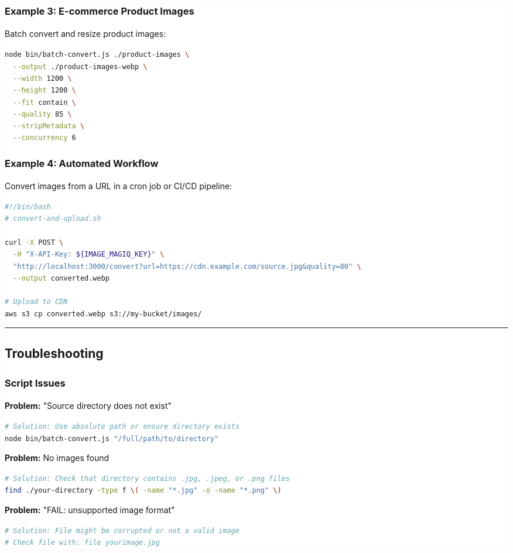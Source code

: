 ### Example 3: E-commerce Product Images

Batch convert and resize product images:

```bash
node bin/batch-convert.js ./product-images \
  --output ./product-images-webp \
  --width 1200 \
  --height 1200 \
  --fit contain \
  --quality 85 \
  --stripMetadata \
  --concurrency 6
```

### Example 4: Automated Workflow

Convert images from a URL in a cron job or CI/CD pipeline:

```bash
#!/bin/bash
# convert-and-upload.sh

curl -X POST \
  -H "X-API-Key: ${IMAGE_MAGIQ_KEY}" \
  "http://localhost:3000/convert?url=https://cdn.example.com/source.jpg&quality=80" \
  --output converted.webp

# Upload to CDN
aws s3 cp converted.webp s3://my-bucket/images/
```

---

## Troubleshooting

### Script Issues

**Problem:** "Source directory does not exist"
```bash
# Solution: Use absolute path or ensure directory exists
node bin/batch-convert.js "/full/path/to/directory"
```

**Problem:** No images found
```bash
# Solution: Check that directory contains .jpg, .jpeg, or .png files
find ./your-directory -type f \( -name "*.jpg" -o -name "*.png" \)
```

**Problem:** "FAIL: unsupported image format"
```bash
# Solution: File might be corrupted or not a valid image
# Check file with: file yourimage.jpg
```
